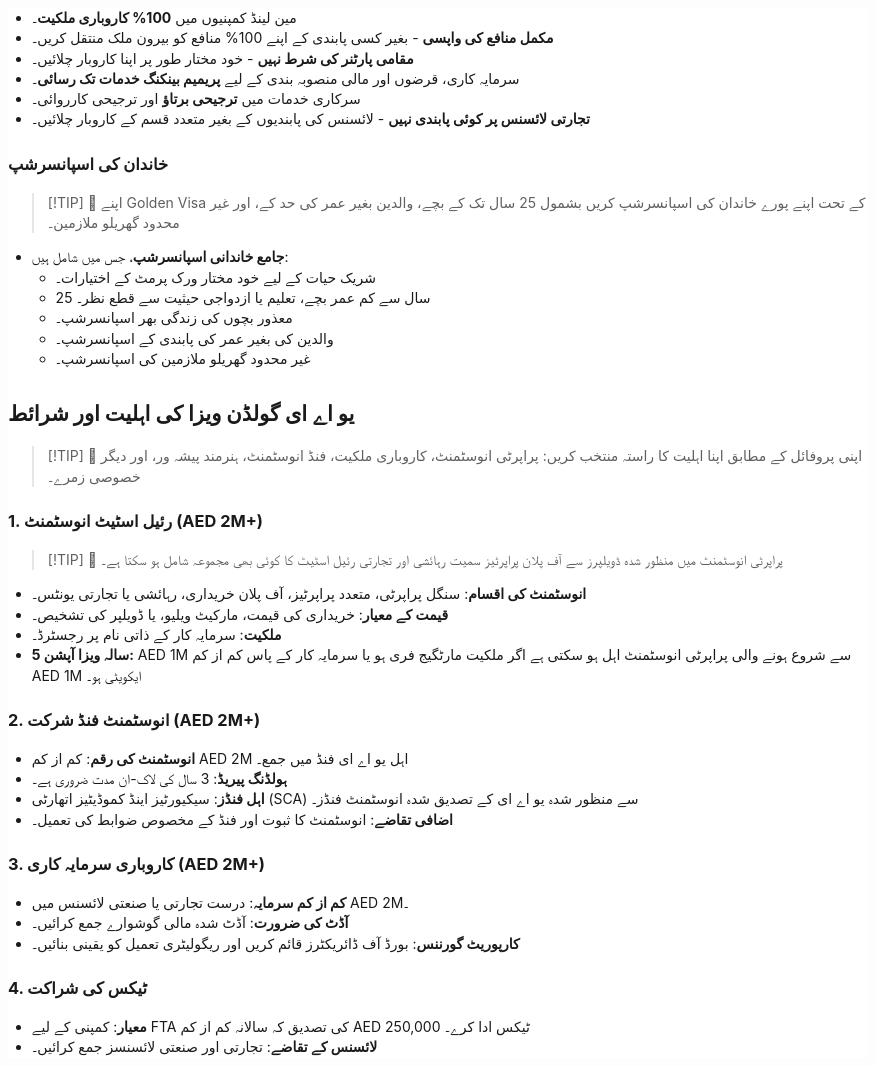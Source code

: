 - مین لینڈ کمپنیوں میں **100% کاروباری ملکیت**۔
- **مکمل منافع کی واپسی** - بغیر کسی پابندی کے اپنے 100% منافع کو بیرون ملک منتقل کریں۔
- **مقامی پارٹنر کی شرط نہیں** - خود مختار طور پر اپنا کاروبار چلائیں۔
- سرمایہ کاری، قرضوں اور مالی منصوبہ بندی کے لیے **پریمیم بینکنگ خدمات تک رسائی**۔
- سرکاری خدمات میں **ترجیحی برتاؤ** اور ترجیحی کارروائی۔
- **تجارتی لائسنس پر کوئی پابندی نہیں** - لائسنس کی پابندیوں کے بغیر متعدد قسم کے کاروبار چلائیں۔

### خاندان کی اسپانسرشپ

> [!TIP] 💙 اپنے Golden Visa کے تحت اپنے پورے خاندان کی اسپانسرشپ کریں بشمول 25 سال تک کے بچے، والدین بغیر عمر کی حد کے، اور غیر محدود گھریلو ملازمین۔

- **جامع خاندانی اسپانسرشپ**، جس میں شامل ہیں:
  - شریک حیات کے لیے خود مختار ورک پرمٹ کے اختیارات۔
  - 25 سال سے کم عمر بچے، تعلیم یا ازدواجی حیثیت سے قطع نظر۔
  - معذور بچوں کی زندگی بھر اسپانسرشپ۔
  - والدین کی بغیر عمر کی پابندی کے اسپانسرشپ۔
  - غیر محدود گھریلو ملازمین کی اسپانسرشپ۔

## یو اے ای گولڈن ویزا کی اہلیت اور شرائط

> [!TIP] 💙 اپنی پروفائل کے مطابق اپنا اہلیت کا راستہ منتخب کریں: پراپرٹی انوسٹمنٹ، کاروباری ملکیت، فنڈ انوسٹمنٹ، ہنرمند پیشہ ور، اور دیگر خصوصی زمرے۔

### 1. رئیل اسٹیٹ انوسٹمنٹ (AED 2M+)

> [!TIP] 💙 پراپرٹی انوسٹمنٹ میں منظور شدہ ڈویلپرز سے آف پلان پراپرٹیز سمیت رہائشی اور تجارتی رئیل اسٹیٹ کا کوئی بھی مجموعہ شامل ہو سکتا ہے۔

- **انوسٹمنٹ کی اقسام**: سنگل پراپرٹی، متعدد پراپرٹیز، آف پلان خریداری، رہائشی یا تجارتی یونٹس۔
- **قیمت کے معیار**: خریداری کی قیمت، مارکیٹ ویلیو، یا ڈویلپر کی تشخیص۔
- **ملکیت**: سرمایہ کار کے ذاتی نام پر رجسٹرڈ۔
- **5 سالہ ویزا آپشن:** AED 1M سے شروع ہونے والی پراپرٹی انوسٹمنٹ اہل ہو سکتی ہے اگر ملکیت مارٹگیج فری ہو یا سرمایہ کار کے پاس کم از کم AED 1M ایکویٹی ہو۔

### 2. انوسٹمنٹ فنڈ شرکت (AED 2M+)

- **انوسٹمنٹ کی رقم**: کم از کم AED 2M اہل یو اے ای فنڈ میں جمع۔
- **ہولڈنگ پیریڈ**: 3 سال کی لاک-ان مدت ضروری ہے۔
- **اہل فنڈز**: سیکیورٹیز اینڈ کموڈیٹیز اتھارٹی (SCA) سے منظور شدہ یو اے ای کے تصدیق شدہ انوسٹمنٹ فنڈز۔
- **اضافی تقاضے**: انوسٹمنٹ کا ثبوت اور فنڈ کے مخصوص ضوابط کی تعمیل۔

### 3. کاروباری سرمایہ کاری (AED 2M+)

- **کم از کم سرمایہ**: درست تجارتی یا صنعتی لائسنس میں AED 2M۔
- **آڈٹ کی ضرورت**: آڈٹ شدہ مالی گوشوارے جمع کرائیں۔
- **کارپوریٹ گورننس**: بورڈ آف ڈائریکٹرز قائم کریں اور ریگولیٹری تعمیل کو یقینی بنائیں۔

### 4. ٹیکس کی شراکت

- **معیار**: کمپنی کے لیے FTA کی تصدیق کہ سالانہ کم از کم AED 250,000 ٹیکس ادا کرے۔
- **لائسنس کے تقاضے**: تجارتی اور صنعتی لائسنسز جمع کرائیں۔
